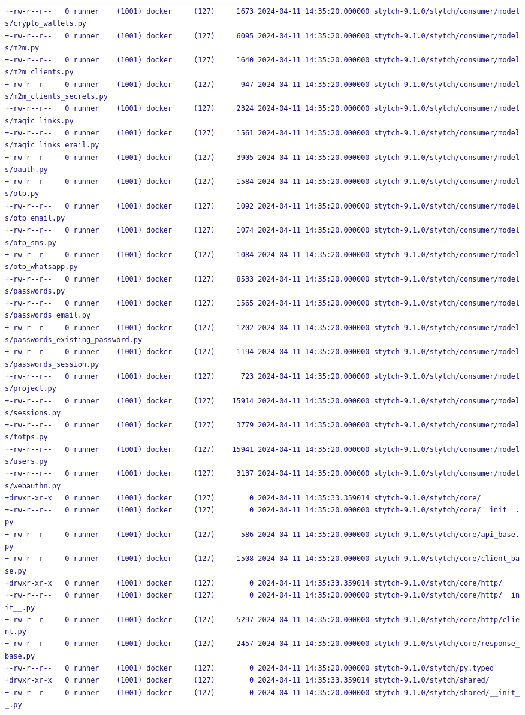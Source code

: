 ```diff
+-rw-r--r--   0 runner    (1001) docker     (127)     1673 2024-04-11 14:35:20.000000 stytch-9.1.0/stytch/consumer/models/crypto_wallets.py
+-rw-r--r--   0 runner    (1001) docker     (127)     6095 2024-04-11 14:35:20.000000 stytch-9.1.0/stytch/consumer/models/m2m.py
+-rw-r--r--   0 runner    (1001) docker     (127)     1640 2024-04-11 14:35:20.000000 stytch-9.1.0/stytch/consumer/models/m2m_clients.py
+-rw-r--r--   0 runner    (1001) docker     (127)      947 2024-04-11 14:35:20.000000 stytch-9.1.0/stytch/consumer/models/m2m_clients_secrets.py
+-rw-r--r--   0 runner    (1001) docker     (127)     2324 2024-04-11 14:35:20.000000 stytch-9.1.0/stytch/consumer/models/magic_links.py
+-rw-r--r--   0 runner    (1001) docker     (127)     1561 2024-04-11 14:35:20.000000 stytch-9.1.0/stytch/consumer/models/magic_links_email.py
+-rw-r--r--   0 runner    (1001) docker     (127)     3905 2024-04-11 14:35:20.000000 stytch-9.1.0/stytch/consumer/models/oauth.py
+-rw-r--r--   0 runner    (1001) docker     (127)     1584 2024-04-11 14:35:20.000000 stytch-9.1.0/stytch/consumer/models/otp.py
+-rw-r--r--   0 runner    (1001) docker     (127)     1092 2024-04-11 14:35:20.000000 stytch-9.1.0/stytch/consumer/models/otp_email.py
+-rw-r--r--   0 runner    (1001) docker     (127)     1074 2024-04-11 14:35:20.000000 stytch-9.1.0/stytch/consumer/models/otp_sms.py
+-rw-r--r--   0 runner    (1001) docker     (127)     1084 2024-04-11 14:35:20.000000 stytch-9.1.0/stytch/consumer/models/otp_whatsapp.py
+-rw-r--r--   0 runner    (1001) docker     (127)     8533 2024-04-11 14:35:20.000000 stytch-9.1.0/stytch/consumer/models/passwords.py
+-rw-r--r--   0 runner    (1001) docker     (127)     1565 2024-04-11 14:35:20.000000 stytch-9.1.0/stytch/consumer/models/passwords_email.py
+-rw-r--r--   0 runner    (1001) docker     (127)     1202 2024-04-11 14:35:20.000000 stytch-9.1.0/stytch/consumer/models/passwords_existing_password.py
+-rw-r--r--   0 runner    (1001) docker     (127)     1194 2024-04-11 14:35:20.000000 stytch-9.1.0/stytch/consumer/models/passwords_session.py
+-rw-r--r--   0 runner    (1001) docker     (127)      723 2024-04-11 14:35:20.000000 stytch-9.1.0/stytch/consumer/models/project.py
+-rw-r--r--   0 runner    (1001) docker     (127)    15914 2024-04-11 14:35:20.000000 stytch-9.1.0/stytch/consumer/models/sessions.py
+-rw-r--r--   0 runner    (1001) docker     (127)     3779 2024-04-11 14:35:20.000000 stytch-9.1.0/stytch/consumer/models/totps.py
+-rw-r--r--   0 runner    (1001) docker     (127)    15941 2024-04-11 14:35:20.000000 stytch-9.1.0/stytch/consumer/models/users.py
+-rw-r--r--   0 runner    (1001) docker     (127)     3137 2024-04-11 14:35:20.000000 stytch-9.1.0/stytch/consumer/models/webauthn.py
+drwxr-xr-x   0 runner    (1001) docker     (127)        0 2024-04-11 14:35:33.359014 stytch-9.1.0/stytch/core/
+-rw-r--r--   0 runner    (1001) docker     (127)        0 2024-04-11 14:35:20.000000 stytch-9.1.0/stytch/core/__init__.py
+-rw-r--r--   0 runner    (1001) docker     (127)      586 2024-04-11 14:35:20.000000 stytch-9.1.0/stytch/core/api_base.py
+-rw-r--r--   0 runner    (1001) docker     (127)     1508 2024-04-11 14:35:20.000000 stytch-9.1.0/stytch/core/client_base.py
+drwxr-xr-x   0 runner    (1001) docker     (127)        0 2024-04-11 14:35:33.359014 stytch-9.1.0/stytch/core/http/
+-rw-r--r--   0 runner    (1001) docker     (127)        0 2024-04-11 14:35:20.000000 stytch-9.1.0/stytch/core/http/__init__.py
+-rw-r--r--   0 runner    (1001) docker     (127)     5297 2024-04-11 14:35:20.000000 stytch-9.1.0/stytch/core/http/client.py
+-rw-r--r--   0 runner    (1001) docker     (127)     2457 2024-04-11 14:35:20.000000 stytch-9.1.0/stytch/core/response_base.py
+-rw-r--r--   0 runner    (1001) docker     (127)        0 2024-04-11 14:35:20.000000 stytch-9.1.0/stytch/py.typed
+drwxr-xr-x   0 runner    (1001) docker     (127)        0 2024-04-11 14:35:33.359014 stytch-9.1.0/stytch/shared/
+-rw-r--r--   0 runner    (1001) docker     (127)        0 2024-04-11 14:35:20.000000 stytch-9.1.0/stytch/shared/__init__.py
```